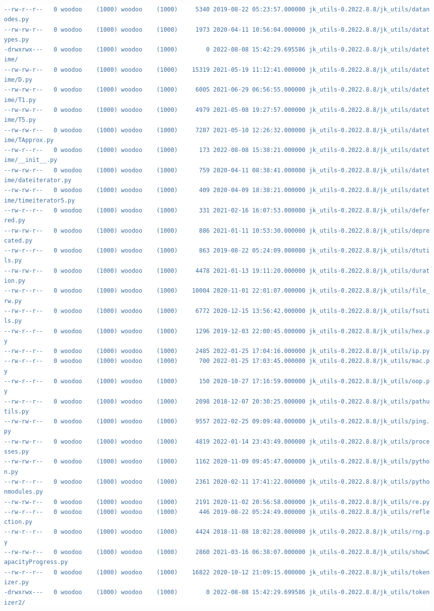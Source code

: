 ```diff
--rw-r--r--   0 woodoo    (1000) woodoo    (1000)     5340 2019-08-22 05:23:57.000000 jk_utils-0.2022.8.8/jk_utils/datanodes.py
--rw-rw-r--   0 woodoo    (1000) woodoo    (1000)     1973 2020-04-11 10:56:04.000000 jk_utils-0.2022.8.8/jk_utils/datatypes.py
-drwxrwx---   0 woodoo    (1000) woodoo    (1000)        0 2022-08-08 15:42:29.695586 jk_utils-0.2022.8.8/jk_utils/datetime/
--rw-rw-r--   0 woodoo    (1000) woodoo    (1000)    15319 2021-05-19 11:12:41.000000 jk_utils-0.2022.8.8/jk_utils/datetime/D.py
--rw-rw-r--   0 woodoo    (1000) woodoo    (1000)     6005 2021-06-29 06:56:55.000000 jk_utils-0.2022.8.8/jk_utils/datetime/T1.py
--rw-rw-r--   0 woodoo    (1000) woodoo    (1000)     4979 2021-05-08 19:27:57.000000 jk_utils-0.2022.8.8/jk_utils/datetime/T5.py
--rw-rw-r--   0 woodoo    (1000) woodoo    (1000)     7287 2021-05-10 12:26:32.000000 jk_utils-0.2022.8.8/jk_utils/datetime/TApprox.py
--rw-r--r--   0 woodoo    (1000) woodoo    (1000)      173 2022-08-08 15:38:21.000000 jk_utils-0.2022.8.8/jk_utils/datetime/__init__.py
--rw-rw-r--   0 woodoo    (1000) woodoo    (1000)      759 2020-04-11 08:38:41.000000 jk_utils-0.2022.8.8/jk_utils/datetime/dateiterator.py
--rw-rw-r--   0 woodoo    (1000) woodoo    (1000)      409 2020-04-09 18:38:21.000000 jk_utils-0.2022.8.8/jk_utils/datetime/timeiterator5.py
--rw-r--r--   0 woodoo    (1000) woodoo    (1000)      331 2021-02-16 16:07:53.000000 jk_utils-0.2022.8.8/jk_utils/deferred.py
--rw-rw-r--   0 woodoo    (1000) woodoo    (1000)      886 2021-01-11 10:53:30.000000 jk_utils-0.2022.8.8/jk_utils/deprecated.py
--rw-r--r--   0 woodoo    (1000) woodoo    (1000)      863 2019-08-22 05:24:09.000000 jk_utils-0.2022.8.8/jk_utils/dtutils.py
--rw-rw-r--   0 woodoo    (1000) woodoo    (1000)     4478 2021-01-13 19:11:20.000000 jk_utils-0.2022.8.8/jk_utils/duration.py
--rw-r--r--   0 woodoo    (1000) woodoo    (1000)    10004 2020-11-01 22:01:07.000000 jk_utils-0.2022.8.8/jk_utils/file_rw.py
--rw-r--r--   0 woodoo    (1000) woodoo    (1000)     6772 2020-12-15 13:56:42.000000 jk_utils-0.2022.8.8/jk_utils/fsutils.py
--rw-r--r--   0 woodoo    (1000) woodoo    (1000)     1296 2019-12-03 22:00:45.000000 jk_utils-0.2022.8.8/jk_utils/hex.py
--rw-r--r--   0 woodoo    (1000) woodoo    (1000)     2485 2022-01-25 17:04:16.000000 jk_utils-0.2022.8.8/jk_utils/ip.py
--rw-r--r--   0 woodoo    (1000) woodoo    (1000)      700 2022-01-25 17:03:45.000000 jk_utils-0.2022.8.8/jk_utils/mac.py
--rw-r--r--   0 woodoo    (1000) woodoo    (1000)      150 2020-10-27 17:16:59.000000 jk_utils-0.2022.8.8/jk_utils/oop.py
--rw-r--r--   0 woodoo    (1000) woodoo    (1000)     2098 2018-12-07 20:30:25.000000 jk_utils-0.2022.8.8/jk_utils/pathutils.py
--rw-rw-r--   0 woodoo    (1000) woodoo    (1000)     9557 2022-02-25 09:09:48.000000 jk_utils-0.2022.8.8/jk_utils/ping.py
--rw-rw-r--   0 woodoo    (1000) woodoo    (1000)     4819 2022-01-14 23:43:49.000000 jk_utils-0.2022.8.8/jk_utils/processes.py
--rw-rw-r--   0 woodoo    (1000) woodoo    (1000)     1162 2020-11-09 09:45:47.000000 jk_utils-0.2022.8.8/jk_utils/python.py
--rw-r--r--   0 woodoo    (1000) woodoo    (1000)     2361 2020-02-11 17:41:22.000000 jk_utils-0.2022.8.8/jk_utils/pythonmodules.py
--rw-rw-r--   0 woodoo    (1000) woodoo    (1000)     2191 2020-11-02 20:56:58.000000 jk_utils-0.2022.8.8/jk_utils/re.py
--rw-r--r--   0 woodoo    (1000) woodoo    (1000)      446 2019-08-22 05:24:49.000000 jk_utils-0.2022.8.8/jk_utils/reflection.py
--rw-r--r--   0 woodoo    (1000) woodoo    (1000)     4424 2018-11-08 18:02:28.000000 jk_utils-0.2022.8.8/jk_utils/rng.py
--rw-rw-r--   0 woodoo    (1000) woodoo    (1000)     2860 2021-03-16 06:38:07.000000 jk_utils-0.2022.8.8/jk_utils/showCapacityProgress.py
--rw-r--r--   0 woodoo    (1000) woodoo    (1000)    16822 2020-10-12 21:09:15.000000 jk_utils-0.2022.8.8/jk_utils/tokenizer.py
-drwxrwx---   0 woodoo    (1000) woodoo    (1000)        0 2022-08-08 15:42:29.699586 jk_utils-0.2022.8.8/jk_utils/tokenizer2/
```
